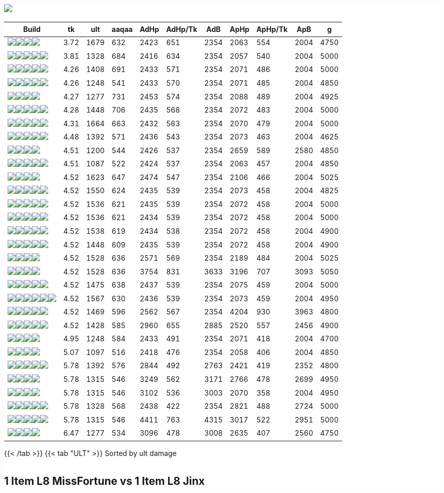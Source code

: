![](/StatMods/StatModsArmorIcon.png)





 Build |tk|ult|aaqaa|AdHp|AdHp/Tk|AdB|ApHp|ApHp/Tk|ApB|g
-|-|-|-|-|-|-|-|-|-|-
![](/item/6691.png)![](/item/2422.png)![](/item/1053.png)![](/item/1055.png)|3.72|1679|632|2423|651|2354|2063|554|2004|4750
![](/item/6672.png)![](/item/2422.png)![](/item/1053.png)![](/item/1055.png)![](/item/1036.png)|3.81|1328|684|2416|634|2354|2057|540|2004|5000
![](/item/3087.png)![](/item/2422.png)![](/item/1053.png)![](/item/1055.png)![](/item/1036.png)|4.26|1408|691|2433|571|2354|2071|486|2004|5000
![](/item/3046.png)![](/item/1053.png)![](/item/1055.png)![](/item/1036.png)![](/item/1036.png)|4.26|1248|541|2433|570|2354|2071|485|2004|4850
![](/item/3153.png)![](/item/2422.png)![](/item/1055.png)![](/item/1037.png)|4.27|1277|731|2453|574|2354|2088|489|2004|4925
![](/item/3095.png)![](/item/2422.png)![](/item/1053.png)![](/item/1055.png)![](/item/1036.png)|4.28|1448|706|2435|568|2354|2072|483|2004|5000
![](/item/6676.png)![](/item/2422.png)![](/item/1053.png)![](/item/1055.png)![](/item/1036.png)|4.31|1664|663|2432|563|2354|2070|479|2004|5000
![](/item/3006.png)![](/item/1053.png)![](/item/1055.png)![](/item/1038.png)![](/item/1037.png)|4.48|1392|571|2436|543|2354|2073|463|2004|4625
![](/item/3091.png)![](/item/2422.png)![](/item/1053.png)![](/item/1055.png)|4.51|1200|544|2426|537|2354|2659|589|2580|4850
![](/item/3085.png)![](/item/1053.png)![](/item/1055.png)![](/item/1036.png)![](/item/1036.png)|4.51|1087|522|2424|537|2354|2063|457|2004|4850
![](/item/3074.png)![](/item/2422.png)![](/item/1055.png)![](/item/1037.png)|4.52|1623|647|2474|547|2354|2106|466|2004|5025
![](/item/3179.png)![](/item/2422.png)![](/item/1053.png)![](/item/1055.png)![](/item/1037.png)|4.52|1550|624|2435|539|2354|2073|458|2004|4825
![](/item/6693.png)![](/item/2422.png)![](/item/1053.png)![](/item/1055.png)![](/item/1036.png)|4.52|1536|621|2435|539|2354|2072|458|2004|5000
![](/item/6696.png)![](/item/2422.png)![](/item/1053.png)![](/item/1055.png)![](/item/1036.png)|4.52|1536|621|2434|539|2354|2072|458|2004|5000
![](/item/3004.png)![](/item/2422.png)![](/item/1053.png)![](/item/1055.png)![](/item/1036.png)|4.52|1538|619|2434|538|2354|2072|458|2004|4900
![](/item/3508.png)![](/item/2422.png)![](/item/1053.png)![](/item/1055.png)![](/item/1036.png)|4.52|1448|609|2435|539|2354|2072|458|2004|4900
![](/item/3072.png)![](/item/2422.png)![](/item/1055.png)![](/item/1037.png)|4.52|1528|636|2571|569|2354|2189|484|2004|5025
![](/item/6673.png)![](/item/2422.png)![](/item/1055.png)![](/item/1038.png)|4.52|1528|636|3754|831|3633|3196|707|3093|5050
![](/item/3033.png)![](/item/2422.png)![](/item/1053.png)![](/item/1055.png)![](/item/1036.png)|4.52|1475|638|2437|539|2354|2075|459|2004|5000
![](/item/6695.png)![](/item/2422.png)![](/item/1053.png)![](/item/1055.png)![](/item/1036.png)![](/item/1036.png)|4.52|1567|630|2436|539|2354|2073|459|2004|4950
![](/item/3156.png)![](/item/2422.png)![](/item/1053.png)![](/item/1055.png)![](/item/1036.png)|4.52|1469|596|2562|567|2354|4204|930|3963|4800
![](/item/3814.png)![](/item/2422.png)![](/item/1053.png)![](/item/1055.png)![](/item/1036.png)|4.52|1428|585|2960|655|2885|2520|557|2456|4900
![](/item/3094.png)![](/item/1053.png)![](/item/1055.png)![](/item/1036.png)|4.95|1248|584|2433|491|2354|2071|418|2004|4700
![](/item/3115.png)![](/item/2422.png)![](/item/1053.png)![](/item/1055.png)|5.07|1097|516|2418|476|2354|2058|406|2004|4850
![](/item/6609.png)![](/item/2422.png)![](/item/1053.png)![](/item/1055.png)![](/item/1036.png)|5.78|1392|576|2844|492|2763|2421|419|2352|4800
![](/item/3161.png)![](/item/2422.png)![](/item/1053.png)![](/item/1055.png)|5.78|1315|546|3249|562|3171|2766|478|2699|4950
![](/item/6333.png)![](/item/2422.png)![](/item/1053.png)![](/item/1055.png)|5.78|1315|546|3102|536|3003|2070|358|2004|4950
![](/item/3139.png)![](/item/2422.png)![](/item/1053.png)![](/item/1055.png)![](/item/1036.png)|5.78|1328|568|2438|422|2354|2821|488|2724|5000
![](/item/3026.png)![](/item/2422.png)![](/item/1053.png)![](/item/1055.png)![](/item/1036.png)|5.78|1315|546|4411|763|4315|3017|522|2951|5000
![](/item/3071.png)![](/item/2422.png)![](/item/1053.png)![](/item/1055.png)|6.47|1277|534|3096|478|3008|2635|407|2560|4750
{{< /tab >}}
{{< tab "ULT" >}}
Sorted by ult damage
## 1 Item L8 MissFortune vs 1 Item L8 Jinx
